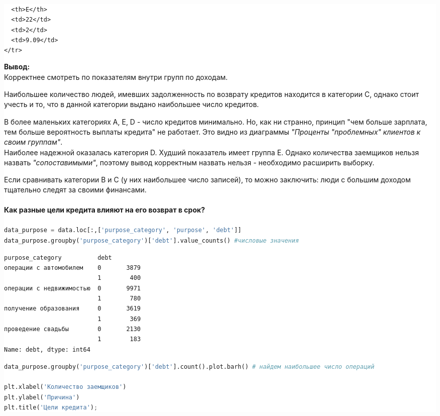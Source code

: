       <th>E</th>
      <td>22</td>
      <td>2</td>
      <td>9.09</td>
    </tr>
  </tbody>
</table>
</div>



**Вывод:** \
Корректнее смотреть по показателям внутри групп по доходам.

Наибольшее количество людей, имевших задолженность по возврату кредитов находится в категории С, однако стоит учесть и то, что в данной категории выдано наибольшее число кредитов.

В более маленьких категориях A, E, D - число кредитов минимально. Но, как ни странно, принцип "чем больше зарплата, тем больше вероятность выплаты кредита" не работает. Это видно из диаграммы *\"Проценты "проблемных" клиентов к своим группам"*. \
Наиболее надежной оказалась категория D. Худший показатель имеет группа E.
Однако количества заемщиков нельзя назвать *\"сопоставимыми"*, поэтому вывод корректным назвать нельзя - необходимо расширить выборку.

Если сравнивать категории B и C (у них наибольшее число записей), то можно заключить: люди с большим доходом тщательно следят за своими финансами.

#### Как разные цели кредита влияют на его возврат в срок?


```python
data_purpose = data.loc[:,['purpose_category', 'purpose', 'debt']]
data_purpose.groupby('purpose_category')['debt'].value_counts() #числовые значения
```




    purpose_category          debt
    операции с автомобилем    0       3879
                              1        400
    операции с недвижимостью  0       9971
                              1        780
    получение образования     0       3619
                              1        369
    проведение свадьбы        0       2130
                              1        183
    Name: debt, dtype: int64




```python
data_purpose.groupby('purpose_category')['debt'].count().plot.barh() # найдем наибольшее число операций

plt.xlabel('Количество заемщиков')
plt.ylabel('Причина')
plt.title('Цели кредита');
```
